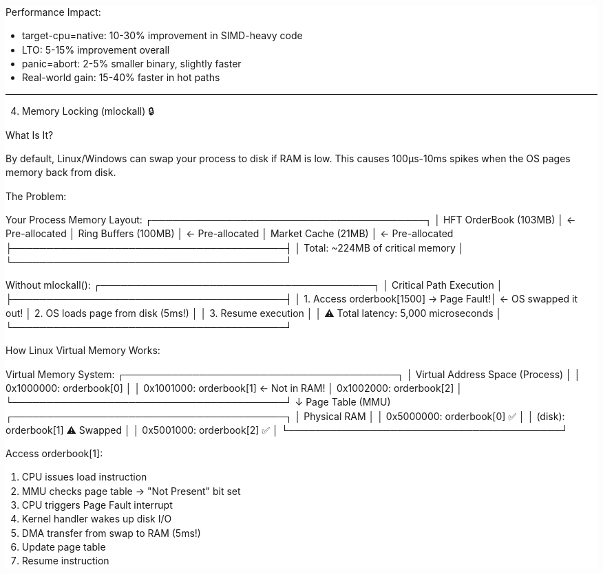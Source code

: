   Performance Impact:

  - target-cpu=native: 10-30% improvement in SIMD-heavy code
  - LTO: 5-15% improvement overall
  - panic=abort: 2-5% smaller binary, slightly faster
  - Real-world gain: 15-40% faster in hot paths

  ---
  4. Memory Locking (mlockall) 🔒

  What Is It?

  By default, Linux/Windows can swap your process to disk if RAM is low. This causes
  100µs-10ms spikes when the OS pages memory back from disk.

  The Problem:

  Your Process Memory Layout:
  ┌────────────────────────────────────────┐
  │ HFT OrderBook (103MB)                  │  ← Pre-allocated
  │ Ring Buffers (100MB)                   │  ← Pre-allocated
  │ Market Cache (21MB)                    │  ← Pre-allocated
  ├────────────────────────────────────────┤
  │ Total: ~224MB of critical memory       │
  └────────────────────────────────────────┘

  Without mlockall():
  ┌────────────────────────────────────────┐
  │ Critical Path Execution                │
  ├────────────────────────────────────────┤
  │ 1. Access orderbook[1500] → Page Fault!│  ← OS swapped it out!
  │ 2. OS loads page from disk (5ms!)      │
  │ 3. Resume execution                    │
  │ ⚠️ Total latency: 5,000 microseconds   │
  └────────────────────────────────────────┘

  How Linux Virtual Memory Works:

  Virtual Memory System:
  ┌────────────────────────────────────────┐
  │ Virtual Address Space (Process)        │
  │   0x1000000: orderbook[0]              │
  │   0x1001000: orderbook[1]  ← Not in RAM!
  │   0x1002000: orderbook[2]              │
  └────────────────────────────────────────┘
           ↓ Page Table (MMU)
  ┌────────────────────────────────────────┐
  │ Physical RAM                           │
  │   0x5000000: orderbook[0]  ✅          │
  │   (disk):    orderbook[1]  ⚠️ Swapped │
  │   0x5001000: orderbook[2]  ✅          │
  └────────────────────────────────────────┘

  Access orderbook[1]:
  1. CPU issues load instruction
  2. MMU checks page table → "Not Present" bit set
  3. CPU triggers Page Fault interrupt
  4. Kernel handler wakes up disk I/O
  5. DMA transfer from swap to RAM (5ms!)
  6. Update page table
  7. Resume instruction
